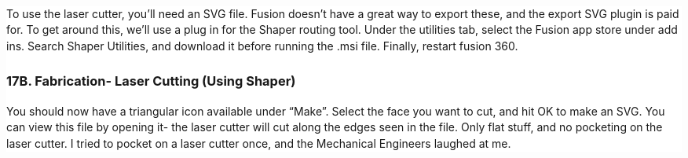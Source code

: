 <iframe width="560" height="315" src="https://www.youtube.com/embed/qI9KOSoGpUE?si=DZEd_Emh5HLMViKy" title="YouTube video player" frameborder="0" allow="accelerometer; autoplay; clipboard-write; encrypted-media; gyroscope; picture-in-picture; web-share" allowfullscreen></iframe>

To use the laser cutter, you’ll need an SVG file. Fusion doesn’t have a great way to export these, and the export SVG plugin is paid for. To get around this, we’ll use a plug in for the Shaper routing tool. 
Under the utilities tab, select the Fusion app store under add ins. Search Shaper Utilities, and download it before running the .msi file. Finally, restart fusion 360.

### 17B.	Fabrication- Laser Cutting (Using Shaper)
  
<iframe width="560" height="315" src="https://www.youtube.com/embed/1Gpue-ACcZg?si=urwPnGEHtgsIiQNp" title="YouTube video player" frameborder="0" allow="accelerometer; autoplay; clipboard-write; encrypted-media; gyroscope; picture-in-picture; web-share" allowfullscreen></iframe>

You should now have a triangular icon available under “Make”. Select the face you want to cut, and hit OK to make an SVG. You can view this file by opening it- the laser cutter will cut along the edges seen in the file. Only flat stuff, and no pocketing on the laser cutter. I tried to pocket on a laser cutter once, and the Mechanical Engineers laughed at me.
